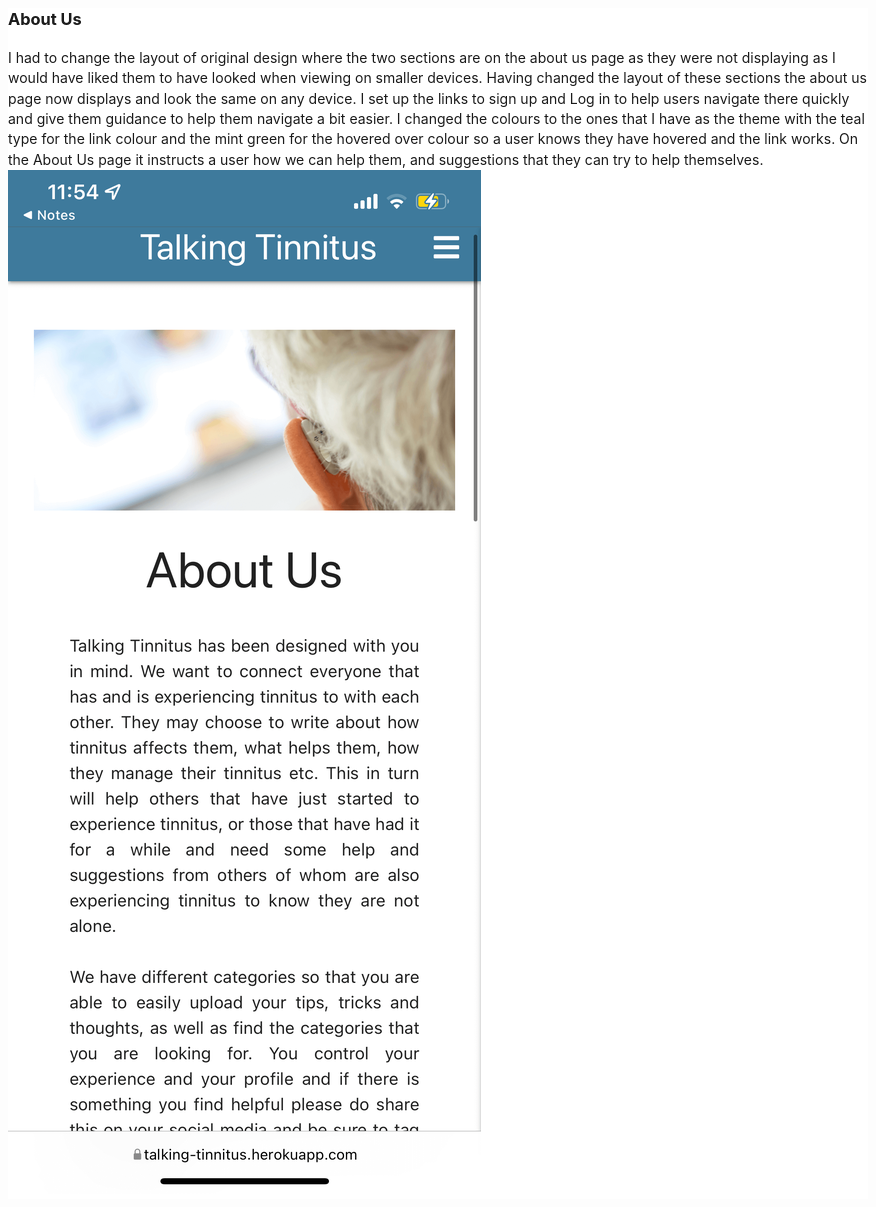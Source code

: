 
### About Us
I had to change the layout of original design where the two sections are on the about us page as they were not displaying as I would have liked them to have looked when viewing on smaller devices. Having changed the layout of these sections the about us page now displays and look the same on any device. I set up the links to sign up and Log in to help users navigate there quickly and give them guidance to help them navigate a bit easier. I changed the colours to the ones that I have as the theme with the teal type for the link colour and the mint green for the hovered over colour so a user knows they have hovered and the link works. On the About Us page it instructs a user how we can help them, and suggestions that they can try to help themselves.
![About Us Mobile Top](assets/testing/about-us-mobile-top.jpg)